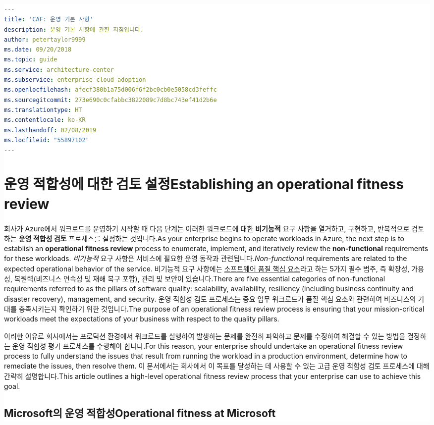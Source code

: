 ```yaml
---
title: 'CAF: 운영 기본 사항'
description: 운영 기본 사항에 관한 지침입니다.
author: petertaylor9999
ms.date: 09/20/2018
ms.topic: guide
ms.service: architecture-center
ms.subservice: enterprise-cloud-adoption
ms.openlocfilehash: afecf380b1a75d006f6f2bc0cb0e5058cd3feffc
ms.sourcegitcommit: 273e690c0cfabbc3822089c7d8bc743ef41d2b6e
ms.translationtype: HT
ms.contentlocale: ko-KR
ms.lasthandoff: 02/08/2019
ms.locfileid: "55897102"
---
```

# <a name="establishing-an-operational-fitness-review"></a><span data-ttu-id="5a72a-103">운영 적합성에 대한 검토 설정</span><span class="sxs-lookup"><span data-stu-id="5a72a-103">Establishing an operational fitness review</span></span>

<span data-ttu-id="5a72a-104">회사가 Azure에서 워크로드를 운영하기 시작할 때 다음 단계는 이러한 워크로드에 대한 **비기능적** 요구 사항을 열거하고, 구현하고, 반복적으로 검토하는 **운영 적합성 검토** 프로세스를 설정하는 것입니다.</span><span class="sxs-lookup"><span data-stu-id="5a72a-104">As your enterprise begins to operate workloads in Azure, the next step is to establish an **operational fitness review** process to enumerate, implement, and iteratively review the **non-functional** requirements for these workloads.</span></span> <span data-ttu-id="5a72a-105">_비기능적_ 요구 사항은 서비스에 필요한 운영 동작과 관련됩니다.</span><span class="sxs-lookup"><span data-stu-id="5a72a-105">_Non-functional_ requirements are related to the expected operational behavior of the service.</span></span> <span data-ttu-id="5a72a-106">비기능적 요구 사항에는 [소프트웨어 품질 핵심 요소](../../guide/pillars.md)라고 하는 5가지 필수 범주, 즉 확장성, 가용성, 복원력(비즈니스 연속성 및 재해 복구 포함), 관리 및 보안이 있습니다.</span><span class="sxs-lookup"><span data-stu-id="5a72a-106">There are five essential categories of non-functional requirements referred to as the [pillars of software quality](../../guide/pillars.md): scalability, availability, resiliency (including business continuity and disaster recovery), management, and security.</span></span> <span data-ttu-id="5a72a-107">운영 적합성 검토 프로세스는 중요 업무 워크로드가 품질 핵심 요소와 관련하여 비즈니스의 기대를 충족시키는지 확인하기 위한 것입니다.</span><span class="sxs-lookup"><span data-stu-id="5a72a-107">The purpose of an operational fitness review process is ensuring that your mission-critical workloads meet the expectations of your business with respect to the quality pillars.</span></span>

<span data-ttu-id="5a72a-108">이러한 이유로 회사에서는 프로덕션 환경에서 워크로드를 실행하여 발생하는 문제를 완전히 파악하고 문제를 수정하여 해결할 수 있는 방법을 결정하는 운영 적합성 평가 프로세스를 수행해야 합니다.</span><span class="sxs-lookup"><span data-stu-id="5a72a-108">For this reason,  your enterprise should undertake an operational fitness review process to fully understand the issues that result from running the workload in a production environment, determine how to remediate the issues, then resolve them.</span></span> <span data-ttu-id="5a72a-109">이 문서에서는 회사에서 이 목표를 달성하는 데 사용할 수 있는 고급 운영 적합성 검토 프로세스에 대해 간략히 설명합니다.</span><span class="sxs-lookup"><span data-stu-id="5a72a-109">This article outlines a high-level operational fitness review process that your enterprise can use to achieve this goal.</span></span>

## <a name="operational-fitness-at-microsoft"></a><span data-ttu-id="5a72a-110">Microsoft의 운영 적합성</span><span class="sxs-lookup"><span data-stu-id="5a72a-110">Operational fitness at Microsoft</span></span>
